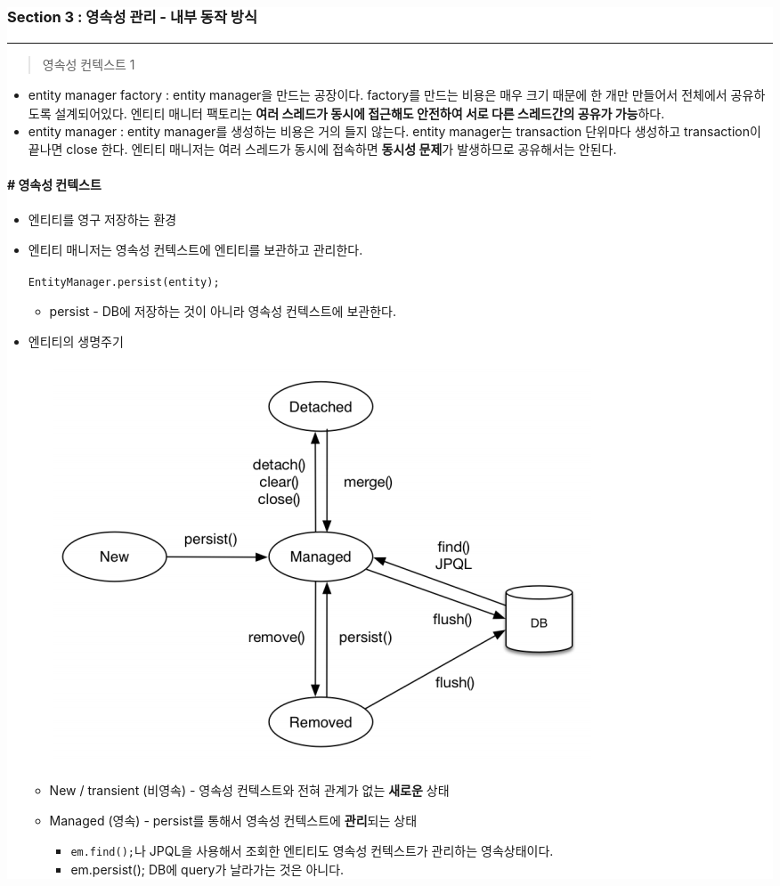 ### Section 3 : 영속성 관리 - 내부 동작 방식

------

> 영속성 컨텍스트 1

* entity manager factory : entity manager을 만드는 공장이다. factory를 만드는 비용은 매우 크기 때문에 한 개만 만들어서 전체에서 공유하도록 설계되어있다.  엔티티 매니터 팩토리는 **여러 스레드가 동시에 접근해도 안전하여 서로 다른 스레드간의 공유가 가능**하다.
* entity manager : entity manager를 생성하는 비용은 거의 들지 않는다. entity manager는 transaction 단위마다 생성하고 transaction이 끝나면 close 한다. 엔티티 매니저는 여러 스레드가 동시에 접속하면 **동시성 문제**가 발생하므로 공유해서는 안된다. 



#### # 영속성 컨텍스트

* 엔티티를 영구 저장하는 환경

* 엔티티 매니저는 영속성 컨텍스트에 엔티티를 보관하고 관리한다.

  `EntityManager.persist(entity);`

  * persist - DB에 저장하는 것이 아니라 영속성 컨텍스트에 보관한다. 

* 엔티티의 생명주기

  <img src ="./img_함희원/1.png">

  * New / transient (비영속) - 영속성 컨텍스트와 전혀 관계가 없는 **새로운** 상태

  * Managed (영속) - persist를 통해서 영속성 컨텍스트에 **관리**되는 상태 

    * `em.find();`나 JPQL을 사용해서 조회한 엔티티도 영속성 컨텍스트가 관리하는 영속상태이다.
    * em.persist(); DB에 query가 날라가는 것은 아니다. 
